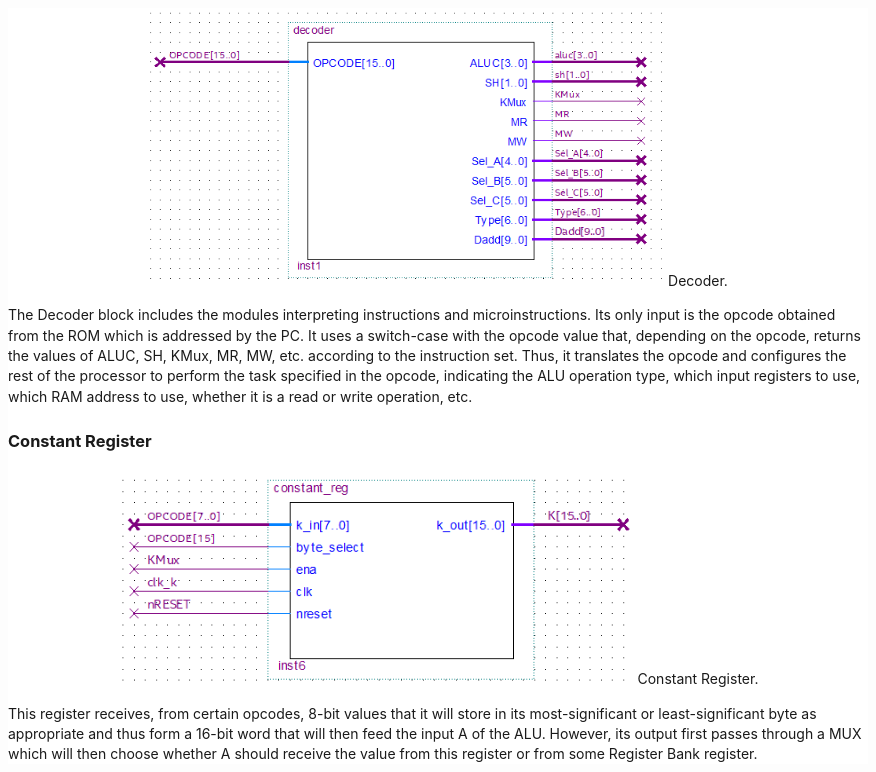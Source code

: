 <p style="text-align:center">
<img src="/images/procesador-risc-fpga-images/Decoder.png" alt="Decoder" style="background-color:white;width:60%;">
Decoder.
</p>

The Decoder block includes the modules interpreting instructions and microinstructions. Its only input is the opcode obtained from the ROM which is addressed by the PC. It uses a switch-case with the opcode value that, depending on the opcode, returns the values of ALUC, SH, KMux, MR, MW, etc. according to the instruction set. Thus, it translates the opcode and configures the rest of the processor to perform the task specified in the opcode, indicating the ALU operation type, which input registers to use, which RAM address to use, whether it is a read or write operation, etc. 

### Constant Register

<p style="text-align:center">
<img src="/images/procesador-risc-fpga-images/K Reg.png" alt="Constant Register" style="background-color:white;width:60%;">
Constant Register.
</p>

This register receives, from certain opcodes, 8-bit values that it will store in its most-significant or least-significant byte as appropriate and thus form a 16-bit word that will then feed the input A of the ALU. However, its output first passes through a MUX which will then choose whether A should receive the value from this register or from some Register Bank register.
